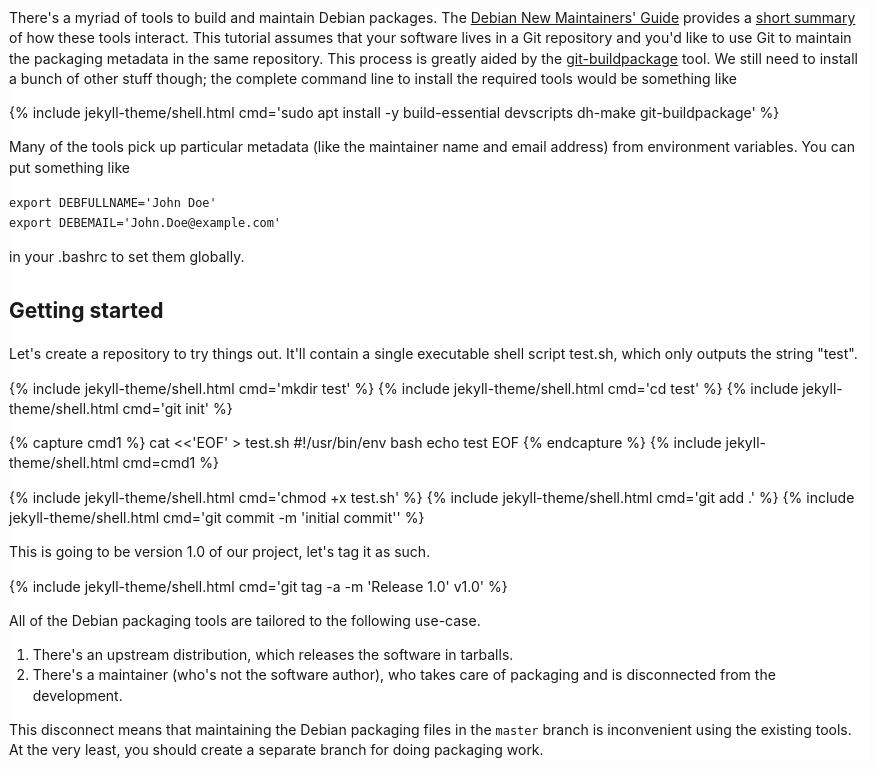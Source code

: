 There's a myriad of tools to build and maintain Debian packages.
The [Debian New Maintainers' Guide] provides a [short summary] of how these
tools interact.
This tutorial assumes that your software lives in a Git repository and you'd
like to use Git to maintain the packaging metadata in the same repository.
This process is greatly aided by the [git-buildpackage] tool.
We still need to install a bunch of other stuff though; the complete command
line to install the required tools would be something like

{% include jekyll-theme/shell.html cmd='sudo apt install -y build-essential devscripts dh-make git-buildpackage' %}

Many of the tools pick up particular metadata (like the maintainer name and
email address) from environment variables.
You can put something like

    export DEBFULLNAME='John Doe'
    export DEBEMAIL='John.Doe@example.com'

in your .bashrc to set them globally.

[Debian New Maintainers' Guide]: https://www.debian.org/doc/manuals/maint-guide
[short summary]: https://www.debian.org/doc/manuals/maint-guide/build.en.html#hierarchy
[git-buildpackage]: http://honk.sigxcpu.org/projects/git-buildpackage/manual-html/gbp.html

Getting started
---------------

Let's create a repository to try things out.
It'll contain a single executable shell script test.sh, which only outputs the
string "test".

{% include jekyll-theme/shell.html cmd='mkdir test' %}
{% include jekyll-theme/shell.html cmd='cd test' %}
{% include jekyll-theme/shell.html cmd='git init' %}

{% capture cmd1 %}
cat <<'EOF' > test.sh
#!/usr/bin/env bash
echo test
EOF
{% endcapture %}
{% include jekyll-theme/shell.html cmd=cmd1 %}

{% include jekyll-theme/shell.html cmd='chmod +x test.sh' %}
{% include jekyll-theme/shell.html cmd='git add .' %}
{% include jekyll-theme/shell.html cmd='git commit -m \'initial commit\'' %}

This is going to be version 1.0 of our project, let's tag it as such.

{% include jekyll-theme/shell.html cmd='git tag -a -m \'Release 1.0\' v1.0' %}

All of the Debian packaging tools are tailored to the following use-case.

1. There's an upstream distribution, which releases the software in tarballs.
2. There's a maintainer (who's not the software author), who takes care of
packaging and is disconnected from the development.

This disconnect means that maintaining the Debian packaging files in the
`master` branch is inconvenient using the existing tools.
At the very least, you should create a separate branch for doing packaging
work.


[AUR]: https://aur.archlinux.org/
[Launchpad]: https://launchpad.net/
[Ask Ubuntu question]: https://askubuntu.com/q/23227/844205
